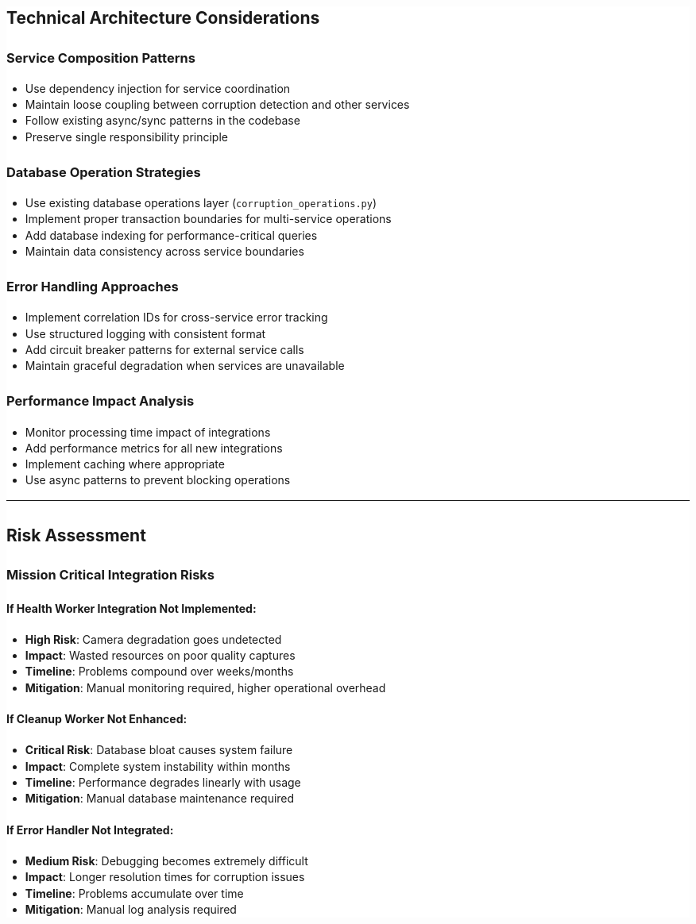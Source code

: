 
## Technical Architecture Considerations

### Service Composition Patterns
- Use dependency injection for service coordination
- Maintain loose coupling between corruption detection and other services
- Follow existing async/sync patterns in the codebase
- Preserve single responsibility principle

### Database Operation Strategies
- Use existing database operations layer (`corruption_operations.py`)
- Implement proper transaction boundaries for multi-service operations
- Add database indexing for performance-critical queries
- Maintain data consistency across service boundaries

### Error Handling Approaches
- Implement correlation IDs for cross-service error tracking
- Use structured logging with consistent format
- Add circuit breaker patterns for external service calls
- Maintain graceful degradation when services are unavailable

### Performance Impact Analysis
- Monitor processing time impact of integrations
- Add performance metrics for all new integrations
- Implement caching where appropriate
- Use async patterns to prevent blocking operations

---

## Risk Assessment

### Mission Critical Integration Risks

#### If Health Worker Integration Not Implemented:
- **High Risk**: Camera degradation goes undetected
- **Impact**: Wasted resources on poor quality captures
- **Timeline**: Problems compound over weeks/months
- **Mitigation**: Manual monitoring required, higher operational overhead

#### If Cleanup Worker Not Enhanced:
- **Critical Risk**: Database bloat causes system failure
- **Impact**: Complete system instability within months
- **Timeline**: Performance degrades linearly with usage
- **Mitigation**: Manual database maintenance required

#### If Error Handler Not Integrated:
- **Medium Risk**: Debugging becomes extremely difficult
- **Impact**: Longer resolution times for corruption issues
- **Timeline**: Problems accumulate over time
- **Mitigation**: Manual log analysis required
